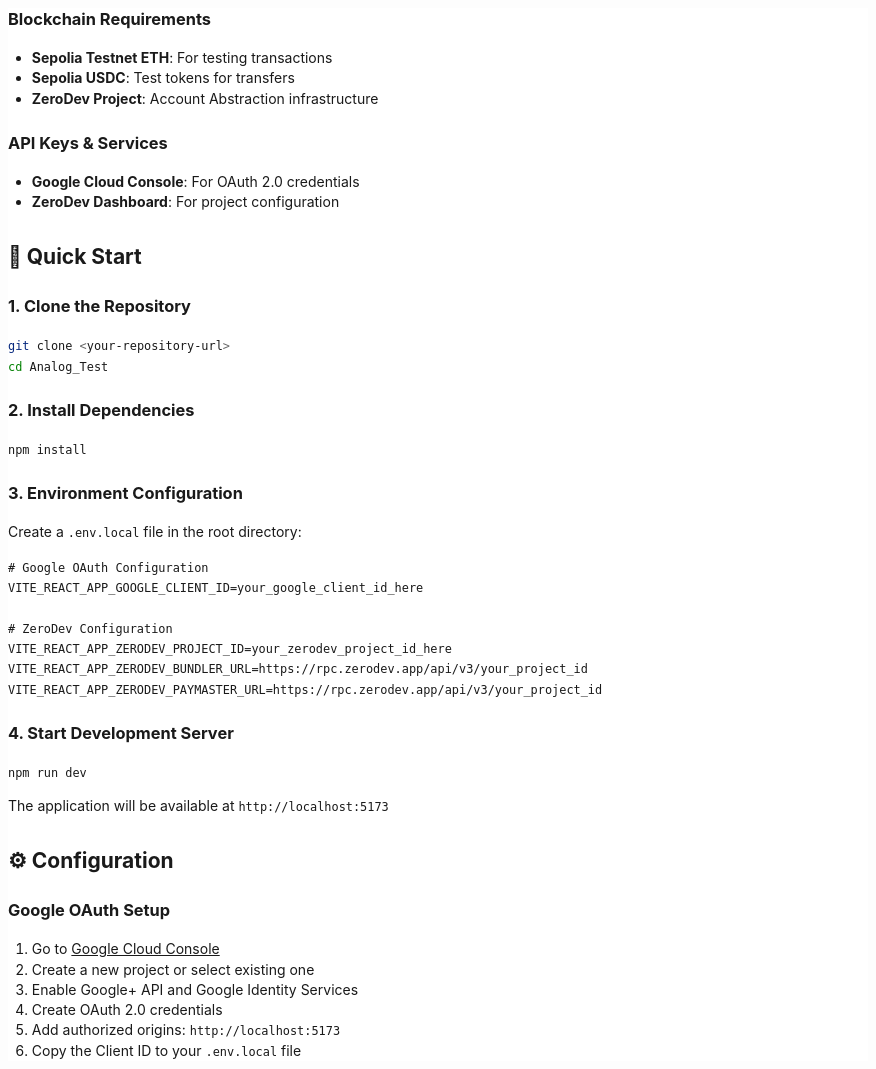 ### **Blockchain Requirements**
- **Sepolia Testnet ETH**: For testing transactions
- **Sepolia USDC**: Test tokens for transfers
- **ZeroDev Project**: Account Abstraction infrastructure

### **API Keys & Services**
- **Google Cloud Console**: For OAuth 2.0 credentials
- **ZeroDev Dashboard**: For project configuration

## 🚀 Quick Start

### **1. Clone the Repository**
```bash
git clone <your-repository-url>
cd Analog_Test
```

### **2. Install Dependencies**
```bash
npm install
```

### **3. Environment Configuration**
Create a `.env.local` file in the root directory:

```env
# Google OAuth Configuration
VITE_REACT_APP_GOOGLE_CLIENT_ID=your_google_client_id_here

# ZeroDev Configuration
VITE_REACT_APP_ZERODEV_PROJECT_ID=your_zerodev_project_id_here
VITE_REACT_APP_ZERODEV_BUNDLER_URL=https://rpc.zerodev.app/api/v3/your_project_id
VITE_REACT_APP_ZERODEV_PAYMASTER_URL=https://rpc.zerodev.app/api/v3/your_project_id
```

### **4. Start Development Server**
```bash
npm run dev
```

The application will be available at `http://localhost:5173`

## ⚙️ Configuration

### **Google OAuth Setup**
1. Go to [Google Cloud Console](https://console.cloud.google.com/)
2. Create a new project or select existing one
3. Enable Google+ API and Google Identity Services
4. Create OAuth 2.0 credentials
5. Add authorized origins: `http://localhost:5173`
6. Copy the Client ID to your `.env.local` file
